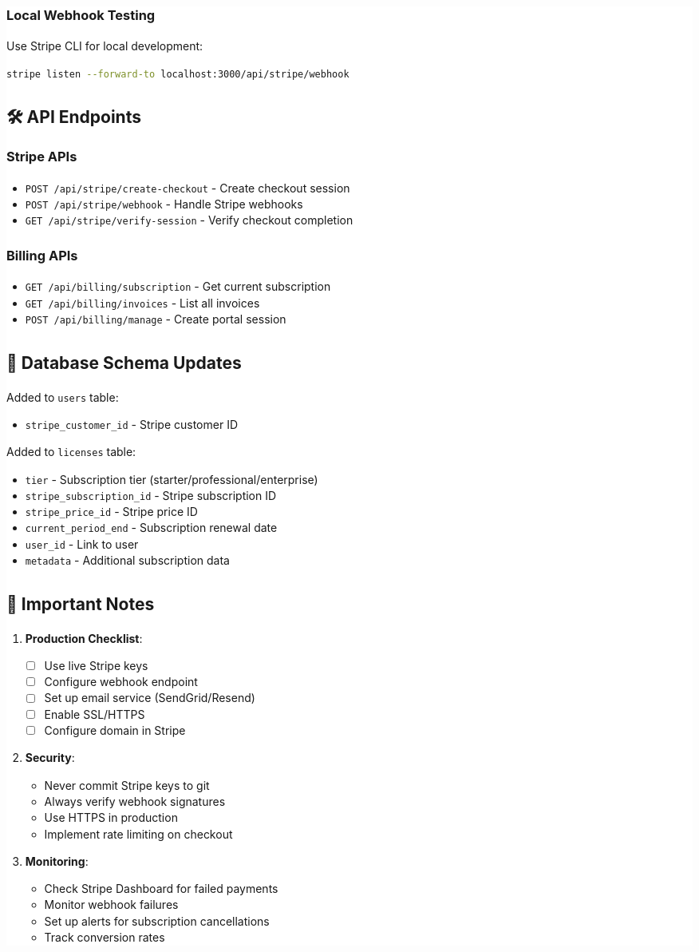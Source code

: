 ### Local Webhook Testing
Use Stripe CLI for local development:
```bash
stripe listen --forward-to localhost:3000/api/stripe/webhook
```

## 🛠️ API Endpoints

### Stripe APIs
- `POST /api/stripe/create-checkout` - Create checkout session
- `POST /api/stripe/webhook` - Handle Stripe webhooks
- `GET /api/stripe/verify-session` - Verify checkout completion

### Billing APIs
- `GET /api/billing/subscription` - Get current subscription
- `GET /api/billing/invoices` - List all invoices
- `POST /api/billing/manage` - Create portal session

## 📝 Database Schema Updates

Added to `users` table:
- `stripe_customer_id` - Stripe customer ID

Added to `licenses` table:
- `tier` - Subscription tier (starter/professional/enterprise)
- `stripe_subscription_id` - Stripe subscription ID
- `stripe_price_id` - Stripe price ID
- `current_period_end` - Subscription renewal date
- `user_id` - Link to user
- `metadata` - Additional subscription data

## 🚨 Important Notes

1. **Production Checklist**:
   - [ ] Use live Stripe keys
   - [ ] Configure webhook endpoint
   - [ ] Set up email service (SendGrid/Resend)
   - [ ] Enable SSL/HTTPS
   - [ ] Configure domain in Stripe

2. **Security**:
   - Never commit Stripe keys to git
   - Always verify webhook signatures
   - Use HTTPS in production
   - Implement rate limiting on checkout

3. **Monitoring**:
   - Check Stripe Dashboard for failed payments
   - Monitor webhook failures
   - Set up alerts for subscription cancellations
   - Track conversion rates

